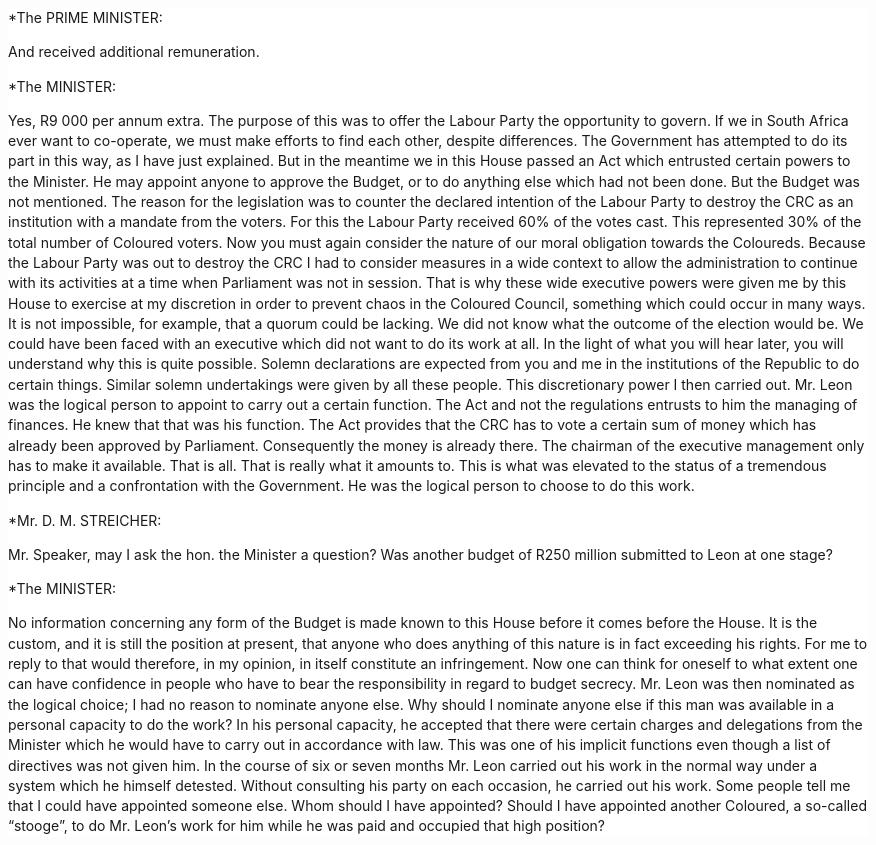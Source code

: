 <speech by="#prime_minister">

<from>*The <person refersTo="hansard_za">PRIME MINISTER</person>:</from>

<p>And received additional remuneration.</p>

</speech>

<speech by="#minister">

<from>*The <person refersTo="hansard_za">MINISTER</person>:</from>

<p>Yes, R9 000 per annum extra. The purpose of this was to offer the Labour Party the opportunity to govern. If we in South Africa ever want to co-operate, we must make efforts to find each other, despite differences. The Government has attempted to do its part in this way, as I have just explained. But in the meantime we in this House passed an Act which entrusted certain powers to the Minister. He may appoint anyone to approve the Budget, or to do anything else which had not been done. But the Budget was not mentioned. The reason for the legislation was to counter the declared intention of the Labour Party to destroy the CRC as an institution with a mandate from the voters. For this the Labour Party received 60% of the votes cast. This represented 30% of the total number of Coloured voters. Now you must again consider the nature of our moral obligation towards the Coloureds. Because the Labour Party was out to destroy the CRC I had to consider measures in a wide context to allow the administration to continue with its activities at a time when Parliament was not in session. That is why these wide executive powers were given me by this House to exercise at my discretion in order to prevent chaos in the Coloured Council, something which could occur in many ways. It is not impossible, for example, that a quorum could be lacking. We did not know what the outcome of the election would be. We could have been faced with an executive which did not want to do its work at all. In the light of what you will hear later, you will understand why this is quite possible. Solemn declarations are expected from you and me in the institutions of the Republic to do certain things. Similar solemn undertakings were given by all these people. This discretionary power I then carried out. Mr. Leon was the logical person to appoint to carry out a certain function. The Act and not the regulations entrusts to him the managing of finances. He knew that that was his function. The Act provides that the CRC has to vote a certain <span class="col_287-288" refersTo="page_0160"/>sum of money which has already been approved by Parliament. Consequently the money is already there. The chairman of the executive management only has to make it available. That is all. That is really what it amounts to. This is what was elevated to the status of a tremendous principle and a confrontation with the Government. He was the logical person to choose to do this work.</p>

</speech>

<speech by="#streicher">

<from>*Mr. <person refersTo="hansard_za">D. M. STREICHER</person>:</from>

<p>Mr. Speaker, may I ask the hon. the Minister a question? Was another budget of R250 million submitted to Leon at one stage?</p>

</speech>

<speech by="#minister">

<from>*The <person refersTo="hansard_za">MINISTER</person>:</from>

<p>No information concerning any form of the Budget is made known to this House before it comes before the House. It is the custom, and it is still the position at present, that anyone who does anything of this nature is in fact exceeding his rights. For me to reply to that would therefore, in my opinion, in itself constitute an infringement. Now one can think for oneself to what extent one can have confidence in people who have to bear the responsibility in regard to budget secrecy. Mr. Leon was then nominated as the logical choice; I had no reason to nominate anyone else. Why should I nominate anyone else if this man was available in a personal capacity to do the work? In his personal capacity, he accepted that there were certain charges and delegations from the Minister which he would have to carry out in accordance with law. This was one of his implicit functions even though a list of directives was not given him. In the course of six or seven months Mr. Leon carried out his work in the normal way under a system which he himself detested. Without consulting his party on each occasion, he carried out his work. Some people tell me that I could have appointed someone else. Whom should I have appointed? Should I have appointed another Coloured, a so-called &#x201C;stooge&#x201D;, to do Mr. Leon&#x2019;s work for him while he was paid and occupied that high position?</p>
